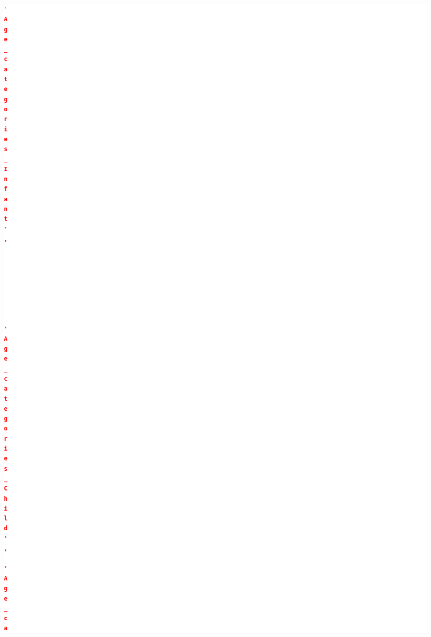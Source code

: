 ```python
'
A
g
e
_
c
a
t
e
g
o
r
i
e
s
_
I
n
f
a
n
t
'
,

 
 
 
 
 
 
 
'
A
g
e
_
c
a
t
e
g
o
r
i
e
s
_
C
h
i
l
d
'
,
 
'
A
g
e
_
c
a
```